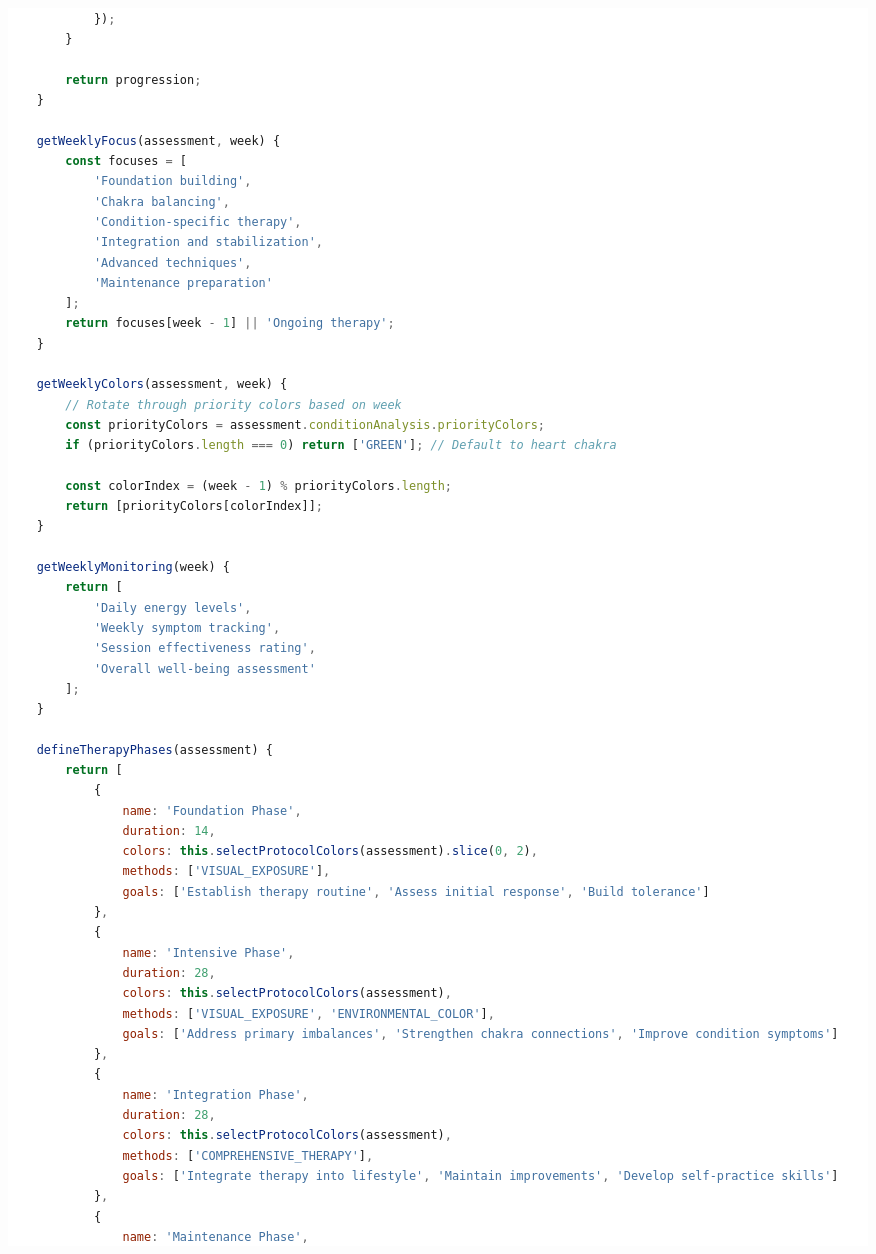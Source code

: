 ```javascript
            });
        }

        return progression;
    }

    getWeeklyFocus(assessment, week) {
        const focuses = [
            'Foundation building',
            'Chakra balancing',
            'Condition-specific therapy',
            'Integration and stabilization',
            'Advanced techniques',
            'Maintenance preparation'
        ];
        return focuses[week - 1] || 'Ongoing therapy';
    }

    getWeeklyColors(assessment, week) {
        // Rotate through priority colors based on week
        const priorityColors = assessment.conditionAnalysis.priorityColors;
        if (priorityColors.length === 0) return ['GREEN']; // Default to heart chakra

        const colorIndex = (week - 1) % priorityColors.length;
        return [priorityColors[colorIndex]];
    }

    getWeeklyMonitoring(week) {
        return [
            'Daily energy levels',
            'Weekly symptom tracking',
            'Session effectiveness rating',
            'Overall well-being assessment'
        ];
    }

    defineTherapyPhases(assessment) {
        return [
            {
                name: 'Foundation Phase',
                duration: 14,
                colors: this.selectProtocolColors(assessment).slice(0, 2),
                methods: ['VISUAL_EXPOSURE'],
                goals: ['Establish therapy routine', 'Assess initial response', 'Build tolerance']
            },
            {
                name: 'Intensive Phase',
                duration: 28,
                colors: this.selectProtocolColors(assessment),
                methods: ['VISUAL_EXPOSURE', 'ENVIRONMENTAL_COLOR'],
                goals: ['Address primary imbalances', 'Strengthen chakra connections', 'Improve condition symptoms']
            },
            {
                name: 'Integration Phase',
                duration: 28,
                colors: this.selectProtocolColors(assessment),
                methods: ['COMPREHENSIVE_THERAPY'],
                goals: ['Integrate therapy into lifestyle', 'Maintain improvements', 'Develop self-practice skills']
            },
            {
                name: 'Maintenance Phase',
```